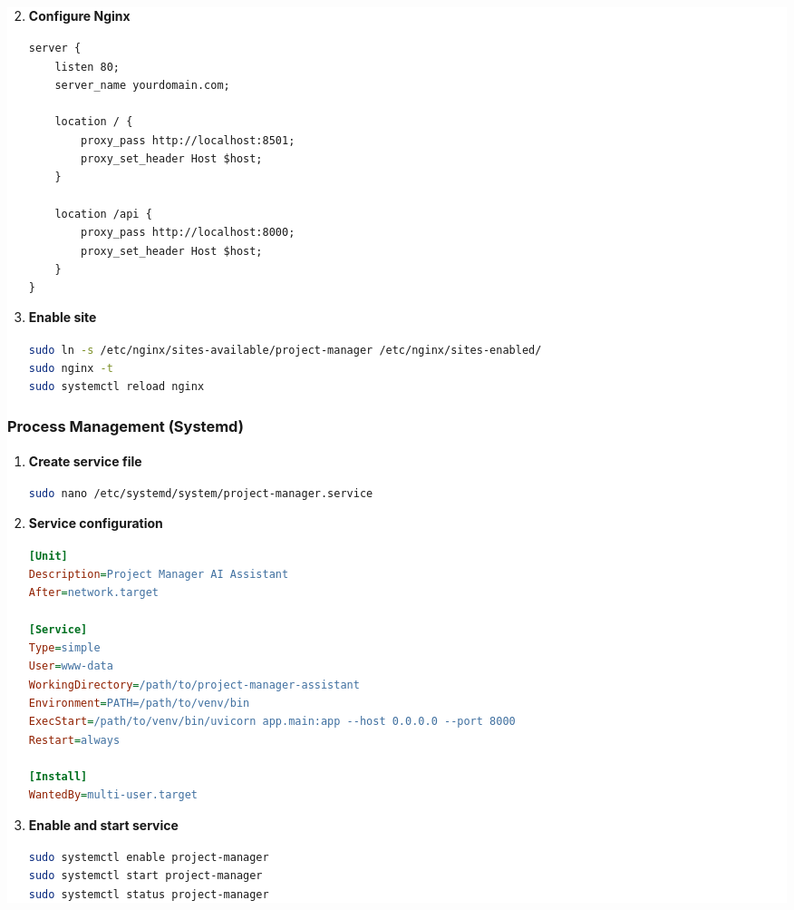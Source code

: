 2. **Configure Nginx**
   ```nginx
   server {
       listen 80;
       server_name yourdomain.com;
       
       location / {
           proxy_pass http://localhost:8501;
           proxy_set_header Host $host;
       }
       
       location /api {
           proxy_pass http://localhost:8000;
           proxy_set_header Host $host;
       }
   }
   ```

3. **Enable site**
   ```bash
   sudo ln -s /etc/nginx/sites-available/project-manager /etc/nginx/sites-enabled/
   sudo nginx -t
   sudo systemctl reload nginx
   ```

### Process Management (Systemd)

1. **Create service file**
   ```bash
   sudo nano /etc/systemd/system/project-manager.service
   ```

2. **Service configuration**
   ```ini
   [Unit]
   Description=Project Manager AI Assistant
   After=network.target

   [Service]
   Type=simple
   User=www-data
   WorkingDirectory=/path/to/project-manager-assistant
   Environment=PATH=/path/to/venv/bin
   ExecStart=/path/to/venv/bin/uvicorn app.main:app --host 0.0.0.0 --port 8000
   Restart=always

   [Install]
   WantedBy=multi-user.target
   ```

3. **Enable and start service**
   ```bash
   sudo systemctl enable project-manager
   sudo systemctl start project-manager
   sudo systemctl status project-manager
   ```
